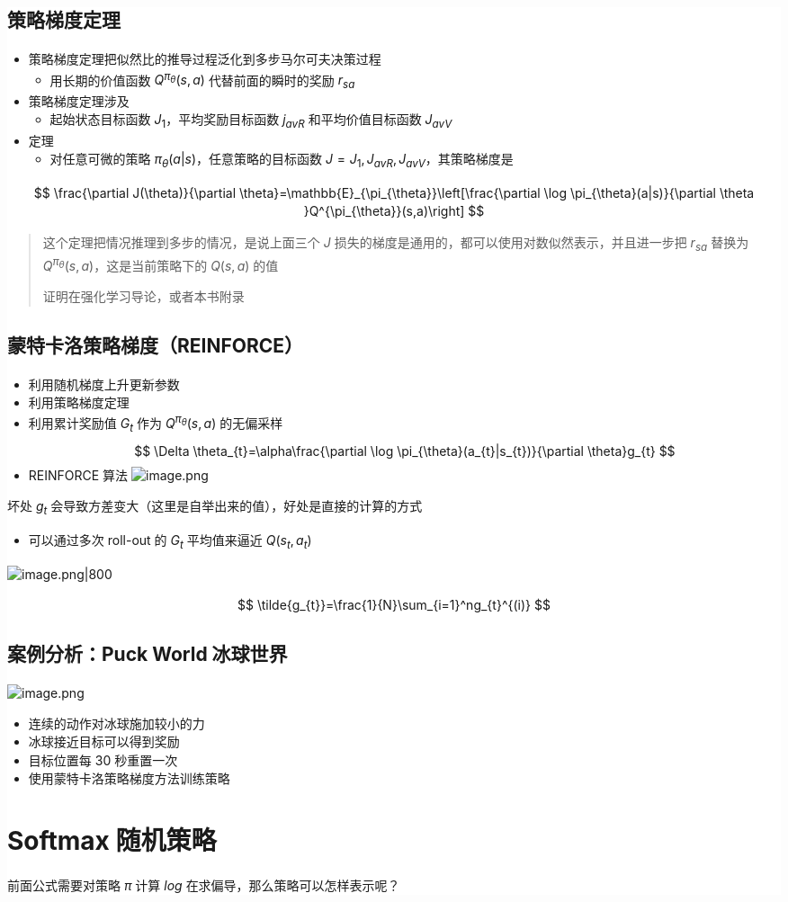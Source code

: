 ## 策略梯度定理
- 策略梯度定理把似然比的推导过程泛化到多步马尔可夫决策过程
	- 用长期的价值函数 $Q^{\pi_{\theta}}(s,a)$ 代替前面的瞬时的奖励 $r_{sa}$
- 策略梯度定理涉及
	- 起始状态目标函数 $J_{1}$，平均奖励目标函数 $j_{avR}$ 和平均价值目标函数 $J_{avV}$
- 定理
	- 对任意可微的策略 $\pi_\theta(a|s)$，任意策略的目标函数 $J=J_{1},J_{avR},J_{avV}$，其策略梯度是

$$
\frac{\partial J(\theta)}{\partial \theta}=\mathbb{E}_{\pi_{\theta}}\left[\frac{\partial \log \pi_{\theta}(a|s)}{\partial \theta }Q^{\pi_{\theta}}(s,a)\right]
$$
> 这个定理把情况推理到多步的情况，是说上面三个 $J$ 损失的梯度是通用的，都可以使用对数似然表示，并且进一步把 $r_{sa}$ 替换为 $Q^{\pi_{\theta}}(s,a)$，这是当前策略下的 $Q(s,a)$ 的值
> 
> 证明在强化学习导论，或者本书附录 

## 蒙特卡洛策略梯度（REINFORCE）
- 利用随机梯度上升更新参数
- 利用策略梯度定理
- 利用累计奖励值 $G_{t}$ 作为 $Q^{\pi_{\theta}}(s,a)$ 的无偏采样
$$
\Delta \theta_{t}=\alpha\frac{\partial \log \pi_{\theta}(a_{t}|s_{t})}{\partial \theta}g_{t}
$$
- REINFORCE 算法
![image.png](https://cdn.jsdelivr.net/gh/AustinSuun/image/img/20250513175117558.png)

坏处 $g_{t}$ 会导致方差变大（这里是自举出来的值），好处是直接的计算的方式

- 可以通过多次 roll-out 的 $G_{t}$ 平均值来逼近 $Q(s_{t},a_{t})$

![image.png|800](https://cdn.jsdelivr.net/gh/AustinSuun/image/img/20250515084108137.png)

$$
\tilde{g_{t}}=\frac{1}{N}\sum_{i=1}^ng_{t}^{(i)}
$$

## 案例分析：Puck World 冰球世界
![image.png](https://cdn.jsdelivr.net/gh/AustinSuun/image/img/20250515084816402.png)

- 连续的动作对冰球施加较小的力
- 冰球接近目标可以得到奖励
- 目标位置每 30 秒重置一次
- 使用蒙特卡洛策略梯度方法训练策略


# Softmax 随机策略
前面公式需要对策略 $\pi$ 计算 $log$ 在求偏导，那么策略可以怎样表示呢？
